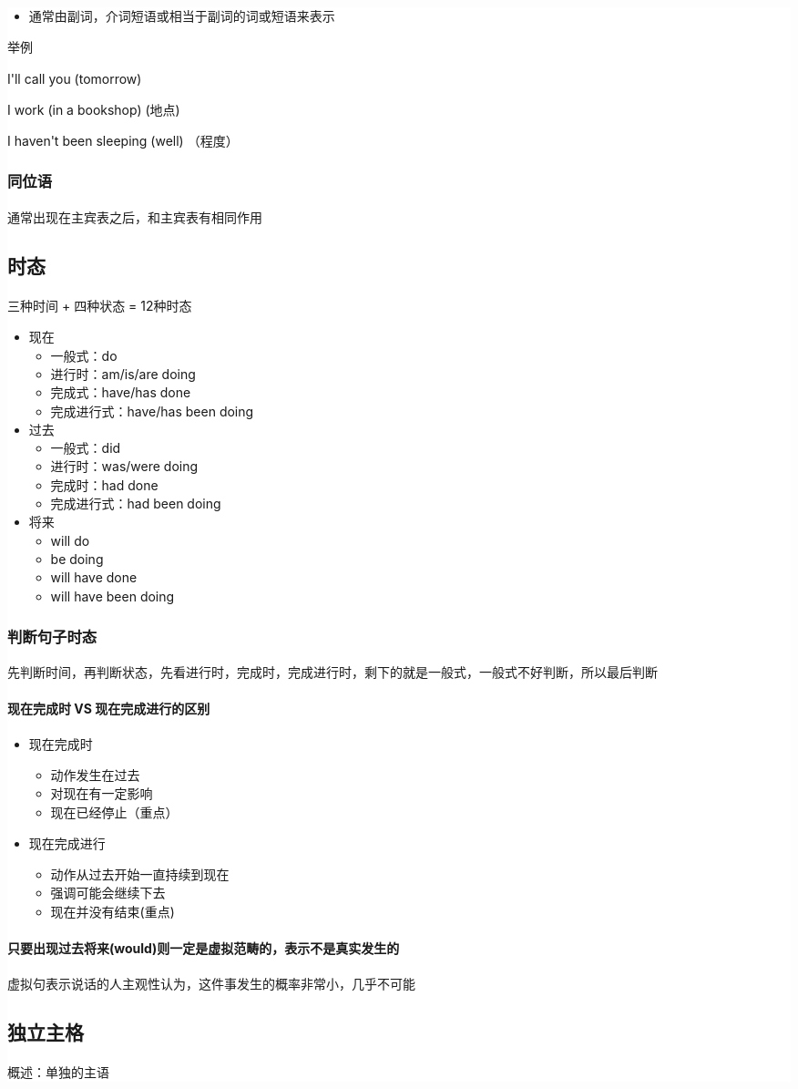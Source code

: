 - 通常由副词，介词短语或相当于副词的词或短语来表示

举例

I'll call you (tomorrow)

I work (in a bookshop) (地点)

I haven't been sleeping (well) （程度）

### 同位语
通常出现在主宾表之后，和主宾表有相同作用


## 时态
三种时间 + 四种状态 = 12种时态

- 现在
    - 一般式：do
    - 进行时：am/is/are doing
    - 完成式：have/has done
    - 完成进行式：have/has been doing
- 过去
    - 一般式：did
    - 进行时：was/were doing
    - 完成时：had done
    - 完成进行式：had been doing
- 将来
    - will do
    - be doing
    - will have done
    - will have been doing


### 判断句子时态
先判断时间，再判断状态，先看进行时，完成时，完成进行时，剩下的就是一般式，一般式不好判断，所以最后判断

#### 现在完成时 VS 现在完成进行的区别
- 现在完成时
    - 动作发生在过去
    - 对现在有一定影响
    - 现在已经停止（重点）

- 现在完成进行
    - 动作从过去开始一直持续到现在
    - 强调可能会继续下去
    - 现在并没有结束(重点)


#### 只要出现过去将来(would)则一定是虚拟范畴的，表示不是真实发生的
虚拟句表示说话的人主观性认为，这件事发生的概率非常小，几乎不可能



## 独立主格
概述：单独的主语


